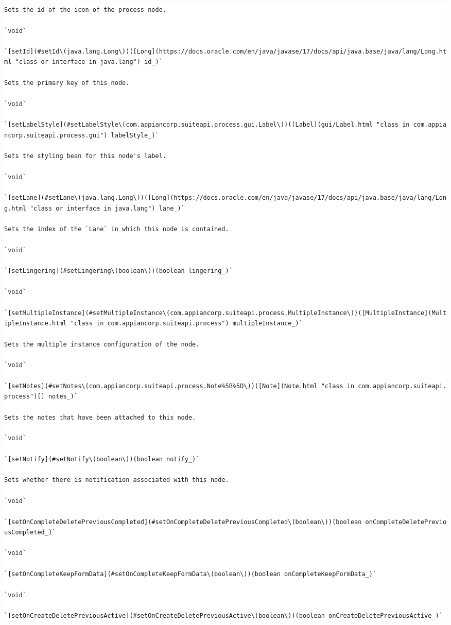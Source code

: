     Sets the id of the icon of the process node.

    `void`

    `[setId](#setId\(java.lang.Long\))([Long](https://docs.oracle.com/en/java/javase/17/docs/api/java.base/java/lang/Long.html "class or interface in java.lang") id_)`

    Sets the primary key of this node.

    `void`

    `[setLabelStyle](#setLabelStyle\(com.appiancorp.suiteapi.process.gui.Label\))([Label](gui/Label.html "class in com.appiancorp.suiteapi.process.gui") labelStyle_)`

    Sets the styling bean for this node's label.

    `void`

    `[setLane](#setLane\(java.lang.Long\))([Long](https://docs.oracle.com/en/java/javase/17/docs/api/java.base/java/lang/Long.html "class or interface in java.lang") lane_)`

    Sets the index of the `Lane` in which this node is contained.

    `void`

    `[setLingering](#setLingering\(boolean\))(boolean lingering_)`

    `void`

    `[setMultipleInstance](#setMultipleInstance\(com.appiancorp.suiteapi.process.MultipleInstance\))([MultipleInstance](MultipleInstance.html "class in com.appiancorp.suiteapi.process") multipleInstance_)`

    Sets the multiple instance configuration of the node.

    `void`

    `[setNotes](#setNotes\(com.appiancorp.suiteapi.process.Note%5B%5D\))([Note](Note.html "class in com.appiancorp.suiteapi.process")[] notes_)`

    Sets the notes that have been attached to this node.

    `void`

    `[setNotify](#setNotify\(boolean\))(boolean notify_)`

    Sets whether there is notification associated with this node.

    `void`

    `[setOnCompleteDeletePreviousCompleted](#setOnCompleteDeletePreviousCompleted\(boolean\))(boolean onCompleteDeletePreviousCompleted_)`

    `void`

    `[setOnCompleteKeepFormData](#setOnCompleteKeepFormData\(boolean\))(boolean onCompleteKeepFormData_)`

    `void`

    `[setOnCreateDeletePreviousActive](#setOnCreateDeletePreviousActive\(boolean\))(boolean onCreateDeletePreviousActive_)`
